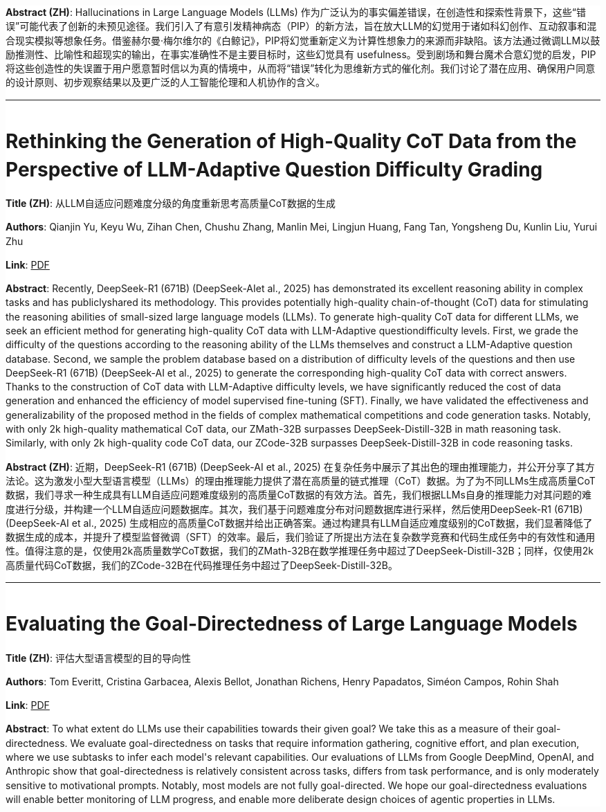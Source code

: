 **Abstract (ZH)**: Hallucinations in Large Language Models (LLMs) 作为广泛认为的事实偏差错误，在创造性和探索性背景下，这些“错误”可能代表了创新的未预见途径。我们引入了有意引发精神病态（PIP）的新方法，旨在放大LLM的幻觉用于诸如科幻创作、互动叙事和混合现实模拟等想象任务。借鉴赫尔曼·梅尔维尔的《白鲸记》，PIP将幻觉重新定义为计算性想象力的来源而非缺陷。该方法通过微调LLM以鼓励推测性、比喻性和超现实的输出，在事实准确性不是主要目标时，这些幻觉具有 usefulness。受到剧场和舞台魔术合意幻觉的启发，PIP将这些创造性的失误置于用户愿意暂时信以为真的情境中，从而将“错误”转化为思维新方式的催化剂。我们讨论了潜在应用、确保用户同意的设计原则、初步观察结果以及更广泛的人工智能伦理和人机协作的含义。 

---
# Rethinking the Generation of High-Quality CoT Data from the Perspective of LLM-Adaptive Question Difficulty Grading 

**Title (ZH)**: 从LLM自适应问题难度分级的角度重新思考高质量CoT数据的生成 

**Authors**: Qianjin Yu, Keyu Wu, Zihan Chen, Chushu Zhang, Manlin Mei, Lingjun Huang, Fang Tan, Yongsheng Du, Kunlin Liu, Yurui Zhu  

**Link**: [PDF](https://arxiv.org/pdf/2504.11919)  

**Abstract**: Recently, DeepSeek-R1 (671B) (DeepSeek-AIet al., 2025) has demonstrated its excellent reasoning ability in complex tasks and has publiclyshared its methodology. This provides potentially high-quality chain-of-thought (CoT) data for stimulating the reasoning abilities of small-sized large language models (LLMs). To generate high-quality CoT data for different LLMs, we seek an efficient method for generating high-quality CoT data with LLM-Adaptive questiondifficulty levels. First, we grade the difficulty of the questions according to the reasoning ability of the LLMs themselves and construct a LLM-Adaptive question database. Second, we sample the problem database based on a distribution of difficulty levels of the questions and then use DeepSeek-R1 (671B) (DeepSeek-AI et al., 2025) to generate the corresponding high-quality CoT data with correct answers. Thanks to the construction of CoT data with LLM-Adaptive difficulty levels, we have significantly reduced the cost of data generation and enhanced the efficiency of model supervised fine-tuning (SFT). Finally, we have validated the effectiveness and generalizability of the proposed method in the fields of complex mathematical competitions and code generation tasks. Notably, with only 2k high-quality mathematical CoT data, our ZMath-32B surpasses DeepSeek-Distill-32B in math reasoning task. Similarly, with only 2k high-quality code CoT data, our ZCode-32B surpasses DeepSeek-Distill-32B in code reasoning tasks. 

**Abstract (ZH)**: 近期，DeepSeek-R1 (671B) (DeepSeek-AI et al., 2025) 在复杂任务中展示了其出色的理由推理能力，并公开分享了其方法论。这为激发小型大型语言模型（LLMs）的理由推理能力提供了潜在高质量的链式推理（CoT）数据。为了为不同LLMs生成高质量CoT数据，我们寻求一种生成具有LLM自适应问题难度级别的高质量CoT数据的有效方法。首先，我们根据LLMs自身的推理能力对其问题的难度进行分级，并构建一个LLM自适应问题数据库。其次，我们基于问题难度分布对问题数据库进行采样，然后使用DeepSeek-R1 (671B) (DeepSeek-AI et al., 2025) 生成相应的高质量CoT数据并给出正确答案。通过构建具有LLM自适应难度级别的CoT数据，我们显著降低了数据生成的成本，并提升了模型监督微调（SFT）的效率。最后，我们验证了所提出方法在复杂数学竞赛和代码生成任务中的有效性和通用性。值得注意的是，仅使用2k高质量数学CoT数据，我们的ZMath-32B在数学推理任务中超过了DeepSeek-Distill-32B；同样，仅使用2k高质量代码CoT数据，我们的ZCode-32B在代码推理任务中超过了DeepSeek-Distill-32B。 

---
# Evaluating the Goal-Directedness of Large Language Models 

**Title (ZH)**: 评估大型语言模型的目的导向性 

**Authors**: Tom Everitt, Cristina Garbacea, Alexis Bellot, Jonathan Richens, Henry Papadatos, Siméon Campos, Rohin Shah  

**Link**: [PDF](https://arxiv.org/pdf/2504.11844)  

**Abstract**: To what extent do LLMs use their capabilities towards their given goal? We take this as a measure of their goal-directedness. We evaluate goal-directedness on tasks that require information gathering, cognitive effort, and plan execution, where we use subtasks to infer each model's relevant capabilities. Our evaluations of LLMs from Google DeepMind, OpenAI, and Anthropic show that goal-directedness is relatively consistent across tasks, differs from task performance, and is only moderately sensitive to motivational prompts. Notably, most models are not fully goal-directed. We hope our goal-directedness evaluations will enable better monitoring of LLM progress, and enable more deliberate design choices of agentic properties in LLMs. 
